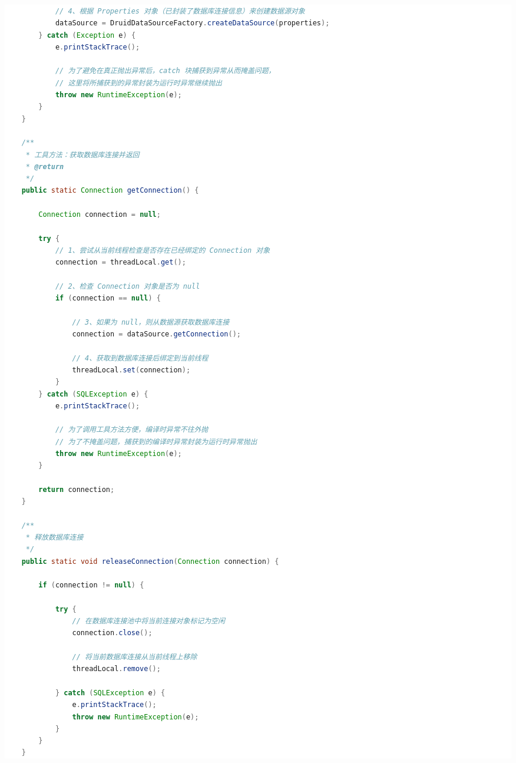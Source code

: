```java
            // 4、根据 Properties 对象（已封装了数据库连接信息）来创建数据源对象
            dataSource = DruidDataSourceFactory.createDataSource(properties);
        } catch (Exception e) {
            e.printStackTrace();

            // 为了避免在真正抛出异常后，catch 块捕获到异常从而掩盖问题，
            // 这里将所捕获到的异常封装为运行时异常继续抛出
            throw new RuntimeException(e);
        }
    }

    /**
     * 工具方法：获取数据库连接并返回
     * @return
     */
    public static Connection getConnection() {

        Connection connection = null;

        try {
            // 1、尝试从当前线程检查是否存在已经绑定的 Connection 对象
            connection = threadLocal.get();

            // 2、检查 Connection 对象是否为 null
            if (connection == null) {

                // 3、如果为 null，则从数据源获取数据库连接
                connection = dataSource.getConnection();

                // 4、获取到数据库连接后绑定到当前线程
                threadLocal.set(connection);
            }
        } catch (SQLException e) {
            e.printStackTrace();

            // 为了调用工具方法方便，编译时异常不往外抛
            // 为了不掩盖问题，捕获到的编译时异常封装为运行时异常抛出
            throw new RuntimeException(e);
        }

        return connection;
    }

    /**
     * 释放数据库连接
     */
    public static void releaseConnection(Connection connection) {

        if (connection != null) {

            try {
                // 在数据库连接池中将当前连接对象标记为空闲
                connection.close();

                // 将当前数据库连接从当前线程上移除
                threadLocal.remove();

            } catch (SQLException e) {
                e.printStackTrace();
                throw new RuntimeException(e);
            }
        }
    }
```
